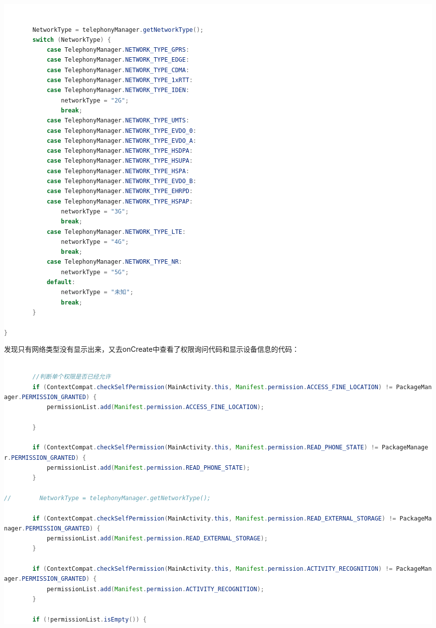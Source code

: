 ```java
 
 
        NetworkType = telephonyManager.getNetworkType();
        switch (NetworkType) {
            case TelephonyManager.NETWORK_TYPE_GPRS:
            case TelephonyManager.NETWORK_TYPE_EDGE:
            case TelephonyManager.NETWORK_TYPE_CDMA:
            case TelephonyManager.NETWORK_TYPE_1xRTT:
            case TelephonyManager.NETWORK_TYPE_IDEN:
                networkType = "2G";
                break;
            case TelephonyManager.NETWORK_TYPE_UMTS:
            case TelephonyManager.NETWORK_TYPE_EVDO_0:
            case TelephonyManager.NETWORK_TYPE_EVDO_A:
            case TelephonyManager.NETWORK_TYPE_HSDPA:
            case TelephonyManager.NETWORK_TYPE_HSUPA:
            case TelephonyManager.NETWORK_TYPE_HSPA:
            case TelephonyManager.NETWORK_TYPE_EVDO_B:
            case TelephonyManager.NETWORK_TYPE_EHRPD:
            case TelephonyManager.NETWORK_TYPE_HSPAP:
                networkType = "3G";
                break;
            case TelephonyManager.NETWORK_TYPE_LTE:
                networkType = "4G";
                break;
            case TelephonyManager.NETWORK_TYPE_NR:
                networkType = "5G";
            default:
                networkType = "未知";
                break;
        }
 
}
```

发现只有网络类型没有显示出来，又去onCreate中查看了权限询问代码和显示设备信息的代码：

```java
 
        //判断单个权限是否已经允许
        if (ContextCompat.checkSelfPermission(MainActivity.this, Manifest.permission.ACCESS_FINE_LOCATION) != PackageManager.PERMISSION_GRANTED) {
            permissionList.add(Manifest.permission.ACCESS_FINE_LOCATION);
 
        }
 
        if (ContextCompat.checkSelfPermission(MainActivity.this, Manifest.permission.READ_PHONE_STATE) != PackageManager.PERMISSION_GRANTED) {
            permissionList.add(Manifest.permission.READ_PHONE_STATE);
        }
 
//        NetworkType = telephonyManager.getNetworkType();
 
        if (ContextCompat.checkSelfPermission(MainActivity.this, Manifest.permission.READ_EXTERNAL_STORAGE) != PackageManager.PERMISSION_GRANTED) {
            permissionList.add(Manifest.permission.READ_EXTERNAL_STORAGE);
        }
 
        if (ContextCompat.checkSelfPermission(MainActivity.this, Manifest.permission.ACTIVITY_RECOGNITION) != PackageManager.PERMISSION_GRANTED) {
            permissionList.add(Manifest.permission.ACTIVITY_RECOGNITION);
        }
 
        if (!permissionList.isEmpty()) {
```
